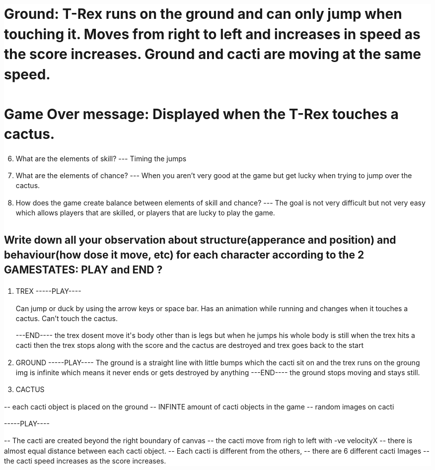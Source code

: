 # Ground: T-Rex runs on the ground and can only jump when touching it. Moves from right to left and increases in speed as the score increases. Ground and cacti are moving at the same speed.

# Game Over message: Displayed when the T-Rex touches a cactus.

6. What are the elements of skill?
   --- Timing the jumps

7. What are the elements of chance?
   --- When you aren’t very good at the game but get lucky when trying to jump over the cactus.

8. How does the game create balance between elements of skill and chance?
   --- The goal is not very difficult but not very easy which allows players that are skilled, or players that are lucky to play the game.

## Write down all your observation about structure(apperance and position) and behaviour(how dose it move, etc) for each character according to the 2 GAMESTATES: PLAY and END ?

1. TREX
   -----PLAY----

   Can jump or duck by using the arrow keys or space bar. Has an animation while running and changes when it touches a cactus. Can’t touch the cactus.

   ---END----
   the trex dosent move it's body other than is legs but when he jumps his whole body is still
   when the trex hits a cacti then the trex stops along with the score and the cactus are destroyed and trex goes back to the start

2. GROUND
   -----PLAY----
   The ground is a straight line with little bumps which the cacti sit on and the trex runs on the groung img is infinite which means it never ends or gets destroyed by anything
   ---END----
   the ground stops moving and stays still.

3. CACTUS

-- each cacti object is placed on the ground
-- INFINTE amount of cacti objects in the game
-- random images on cacti


  -----PLAY----

-- The cacti are created beyond the right boundary of canvas
-- the cacti move from righ to left with -ve velocityX
-- there is almost equal distance between each cacti object.
-- Each cacti is different from the others,
-- there are 6 different cacti Images
-- the cacti speed increases as the score increases.
